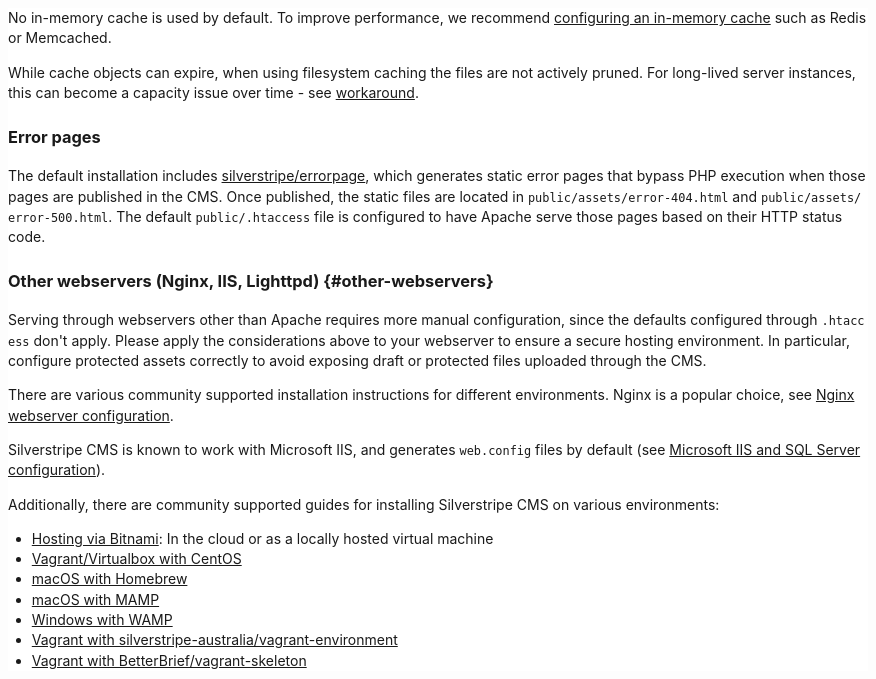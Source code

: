 No in-memory cache is used by default. To improve performance, we recommend [configuring an in-memory cache](/developer_guides/performance/caching/#adapters) such as Redis or Memcached.

While cache objects can expire, when using filesystem caching the files are not actively pruned. For long-lived server
instances, this can become a capacity issue over time - see
[workaround](https://github.com/silverstripe/silverstripe-framework/issues/6678).

### Error pages

The default installation
includes [silverstripe/errorpage](https://github.com/silverstripe/silverstripe-errorpage/), which generates
static error pages that bypass PHP execution when those pages are published in the CMS. Once published, the static files
are located in `public/assets/error-404.html` and `public/assets/error-500.html`. The default `public/.htaccess` file is
configured to have Apache serve those pages based on their HTTP status code.

### Other webservers (Nginx, IIS, Lighttpd) {#other-webservers}

Serving through webservers other than Apache requires more manual configuration, since the defaults configured
through `.htaccess` don't apply. Please apply the considerations above to your webserver to ensure a secure hosting
environment. In particular, configure protected assets correctly to avoid exposing draft or protected files uploaded
through the CMS.

There are various community supported installation instructions for different environments. Nginx is a popular choice,
see [Nginx webserver configuration](https://forum.silverstripe.org/t/nginx-webserver-configuration/2246).

Silverstripe CMS is known to work with Microsoft IIS, and generates `web.config` files by default
(see [Microsoft IIS and SQL Server configuration](https://forum.silverstripe.org/t/microsoft-iis-webserver-and-sql-server-support/2245)).

Additionally, there are community supported guides for installing Silverstripe CMS on various environments:

- [Hosting via Bitnami](https://bitnami.com/stack/silverstripe/virtual-machine): In the cloud or as a locally hosted
  virtual machine
- [Vagrant/Virtualbox with CentOS](https://forum.silverstripe.org/t/installing-via-vagrant-virtualbox-with-centos/2248)
- [macOS with Homebrew](https://forum.silverstripe.org/t/installing-on-osx-with-homebrew/2247)
- [macOS with MAMP](https://forum.silverstripe.org/t/installing-on-osx-with-mamp/2249)
- [Windows with WAMP](https://forum.silverstripe.org/t/installing-on-windows-via-wamp/2250)
- [Vagrant with silverstripe-australia/vagrant-environment](https://github.com/silverstripe-australia/vagrant-environment)
- [Vagrant with BetterBrief/vagrant-skeleton](https://github.com/BetterBrief/vagrant-skeleton)
